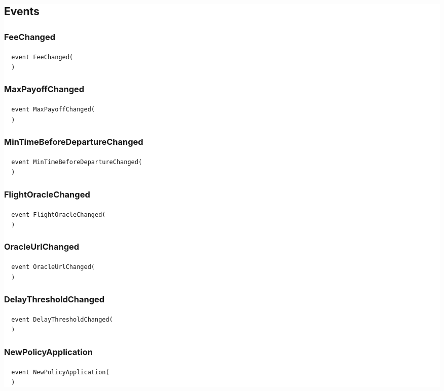 ## Events
### FeeChanged
```solidity
  event FeeChanged(
  )
```



### MaxPayoffChanged
```solidity
  event MaxPayoffChanged(
  )
```



### MinTimeBeforeDepartureChanged
```solidity
  event MinTimeBeforeDepartureChanged(
  )
```



### FlightOracleChanged
```solidity
  event FlightOracleChanged(
  )
```



### OracleUrlChanged
```solidity
  event OracleUrlChanged(
  )
```



### DelayThresholdChanged
```solidity
  event DelayThresholdChanged(
  )
```



### NewPolicyApplication
```solidity
  event NewPolicyApplication(
  )
```


